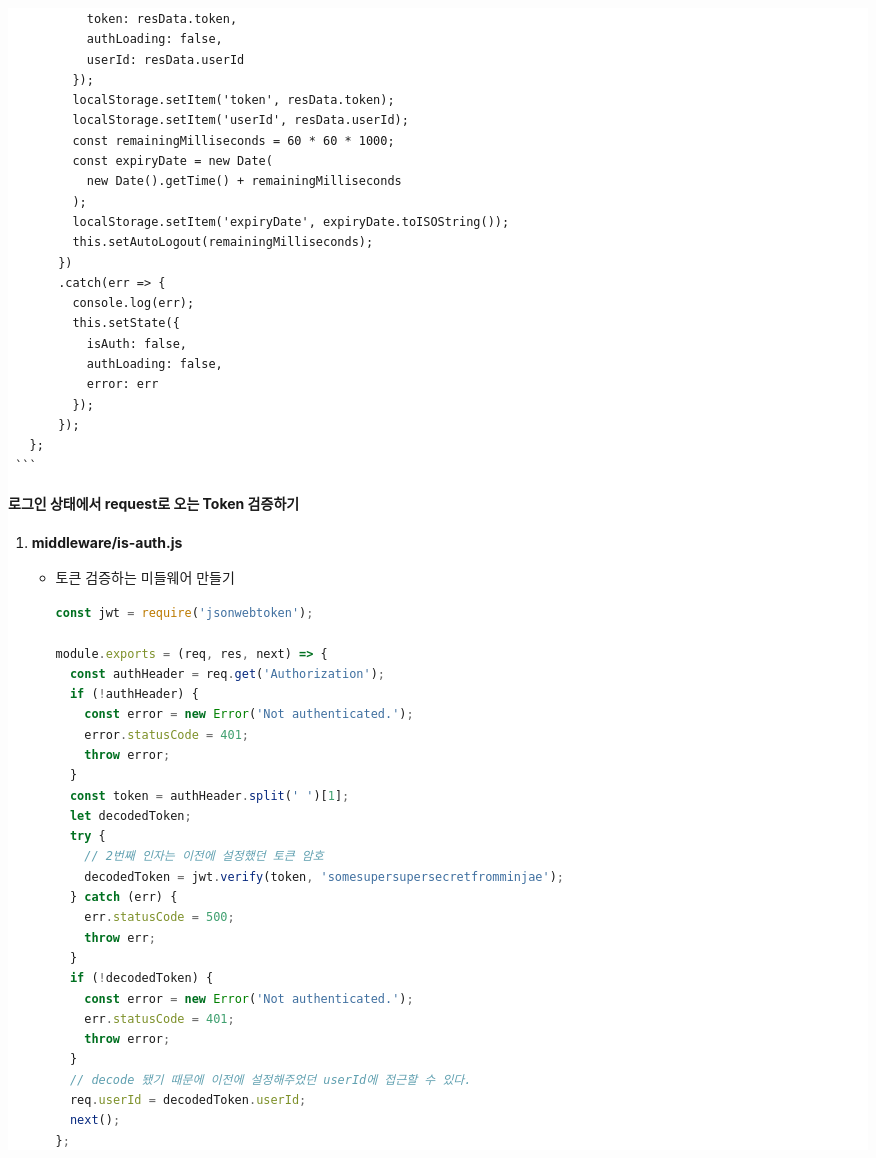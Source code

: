                token: resData.token,
               authLoading: false,
               userId: resData.userId
             });
             localStorage.setItem('token', resData.token);
             localStorage.setItem('userId', resData.userId);
             const remainingMilliseconds = 60 * 60 * 1000;
             const expiryDate = new Date(
               new Date().getTime() + remainingMilliseconds
             );
             localStorage.setItem('expiryDate', expiryDate.toISOString());
             this.setAutoLogout(remainingMilliseconds);
           })
           .catch(err => {
             console.log(err);
             this.setState({
               isAuth: false,
               authLoading: false,
               error: err
             });
           });
       };
     ```

   #### 로그인 상태에서 request로 오는 Token 검증하기

   1. **middleware/is-auth.js**

      * 토큰 검증하는 미들웨어 만들기

        ```javascript
        const jwt = require('jsonwebtoken');
        
        module.exports = (req, res, next) => {
          const authHeader = req.get('Authorization');
          if (!authHeader) {
            const error = new Error('Not authenticated.');
            error.statusCode = 401;
            throw error;
          }
          const token = authHeader.split(' ')[1];
          let decodedToken;
          try {
            // 2번째 인자는 이전에 설정했던 토큰 암호
            decodedToken = jwt.verify(token, 'somesupersupersecretfromminjae');
          } catch (err) {
            err.statusCode = 500;
            throw err;
          }
          if (!decodedToken) {
            const error = new Error('Not authenticated.');
            err.statusCode = 401;
            throw error;
          }
          // decode 됐기 때문에 이전에 설정해주었던 userId에 접근할 수 있다.
          req.userId = decodedToken.userId;
          next();
        };
        